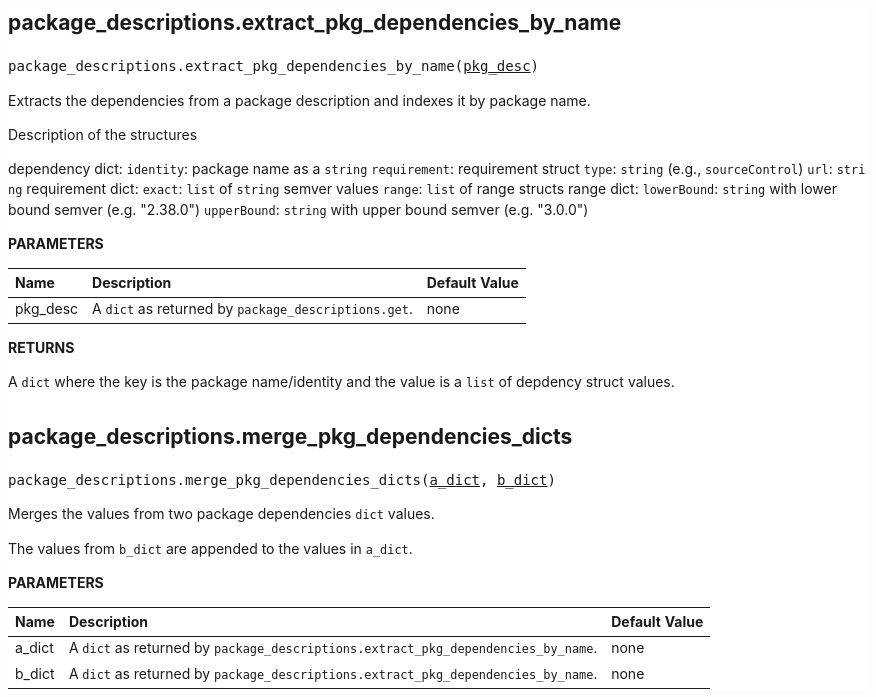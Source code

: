 ## package_descriptions.extract_pkg_dependencies_by_name

<pre>
package_descriptions.extract_pkg_dependencies_by_name(<a href="#package_descriptions.extract_pkg_dependencies_by_name-pkg_desc">pkg_desc</a>)
</pre>

Extracts the dependencies from a package description and indexes it by package name.

Description of the structures

dependency dict:
  `identity`: package name as a `string`
  `requirement`:  requirement struct
  `type`: `string` (e.g., `sourceControl`)
  `url`: `string`
requirement dict:
  `exact`: `list` of `string` semver values
  `range`: `list` of range structs
range dict:
  `lowerBound`: `string` with lower bound semver (e.g. "2.38.0")
  `upperBound`: `string` with upper bound semver (e.g. "3.0.0")


**PARAMETERS**


| Name  | Description | Default Value |
| :------------- | :------------- | :------------- |
| <a id="package_descriptions.extract_pkg_dependencies_by_name-pkg_desc"></a>pkg_desc |  A <code>dict</code> as returned by <code>package_descriptions.get</code>.   |  none |

**RETURNS**

A `dict` where the key is the package name/identity and the value is a
  `list` of depdency struct values.


<a id="#package_descriptions.merge_pkg_dependencies_dicts"></a>

## package_descriptions.merge_pkg_dependencies_dicts

<pre>
package_descriptions.merge_pkg_dependencies_dicts(<a href="#package_descriptions.merge_pkg_dependencies_dicts-a_dict">a_dict</a>, <a href="#package_descriptions.merge_pkg_dependencies_dicts-b_dict">b_dict</a>)
</pre>

Merges the values from two package dependencies `dict` values.

The values from `b_dict` are appended to the values in `a_dict`.


**PARAMETERS**


| Name  | Description | Default Value |
| :------------- | :------------- | :------------- |
| <a id="package_descriptions.merge_pkg_dependencies_dicts-a_dict"></a>a_dict |  A <code>dict</code> as returned by <code>package_descriptions.extract_pkg_dependencies_by_name</code>.   |  none |
| <a id="package_descriptions.merge_pkg_dependencies_dicts-b_dict"></a>b_dict |  A <code>dict</code> as returned by <code>package_descriptions.extract_pkg_dependencies_by_name</code>.   |  none |
